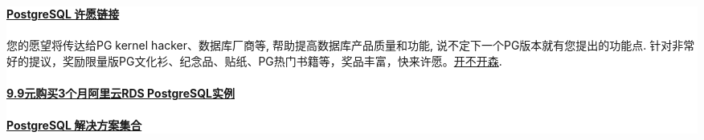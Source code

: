   
  
  
  
  
  
  
  
  
  
  
  
  
  
  
  
  
  
  
  
  
  
  
  
  
  
  
  
  
  
  
  
  
  
  
  
  
  
  
  
  
  
  
  
  
  
  
  
  
  
  
  
  
  
  
  
  
  
  
  
  
  
  
  
  
  
  
  
  
  
  
  
  
#### [PostgreSQL 许愿链接](https://github.com/digoal/blog/issues/76 "269ac3d1c492e938c0191101c7238216")
您的愿望将传达给PG kernel hacker、数据库厂商等, 帮助提高数据库产品质量和功能, 说不定下一个PG版本就有您提出的功能点. 针对非常好的提议，奖励限量版PG文化衫、纪念品、贴纸、PG热门书籍等，奖品丰富，快来许愿。[开不开森](https://github.com/digoal/blog/issues/76 "269ac3d1c492e938c0191101c7238216").  
  
  
#### [9.9元购买3个月阿里云RDS PostgreSQL实例](https://www.aliyun.com/database/postgresqlactivity "57258f76c37864c6e6d23383d05714ea")
  
  
#### [PostgreSQL 解决方案集合](https://yq.aliyun.com/topic/118 "40cff096e9ed7122c512b35d8561d9c8")
  